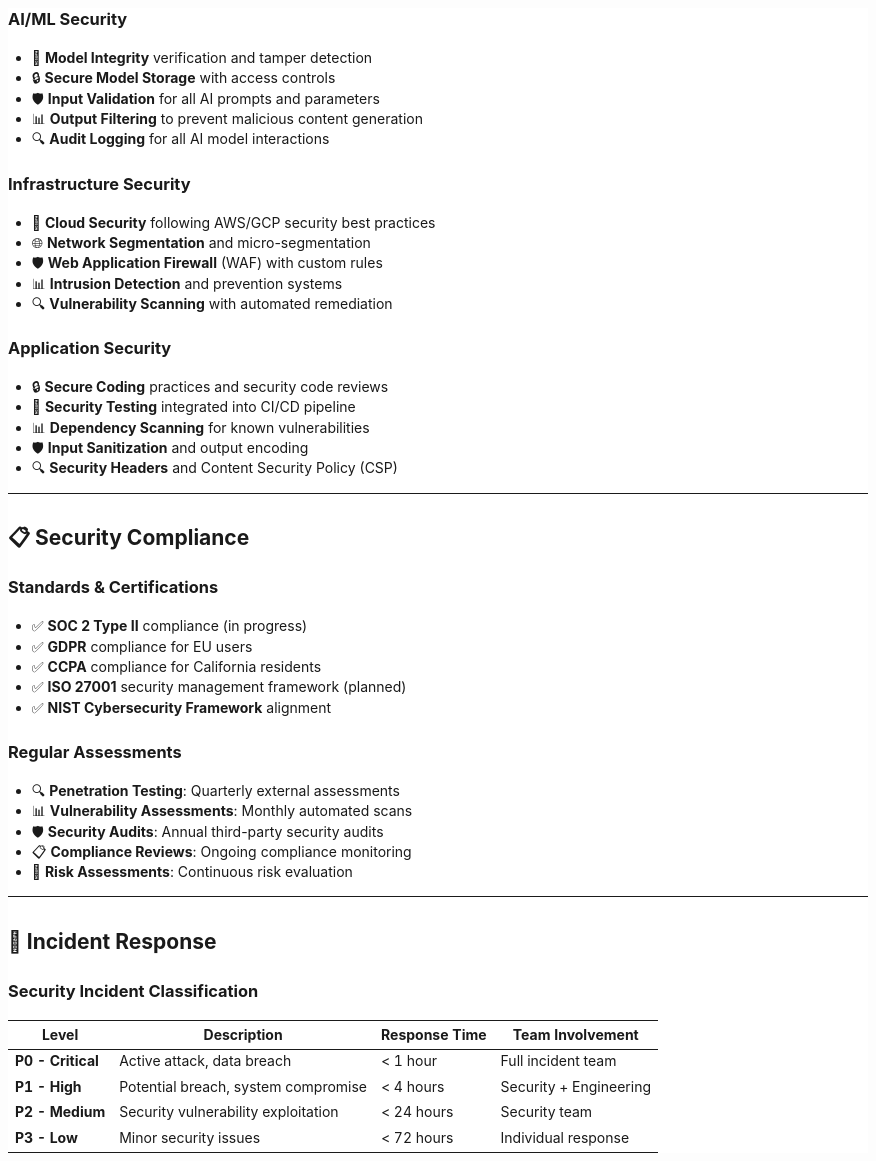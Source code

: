 ### **AI/ML Security**
- 🤖 **Model Integrity** verification and tamper detection
- 🔒 **Secure Model Storage** with access controls
- 🛡️ **Input Validation** for all AI prompts and parameters
- 📊 **Output Filtering** to prevent malicious content generation
- 🔍 **Audit Logging** for all AI model interactions

### **Infrastructure Security**
- 🏢 **Cloud Security** following AWS/GCP security best practices
- 🌐 **Network Segmentation** and micro-segmentation
- 🛡️ **Web Application Firewall** (WAF) with custom rules
- 📊 **Intrusion Detection** and prevention systems
- 🔍 **Vulnerability Scanning** with automated remediation

### **Application Security**
- 🔒 **Secure Coding** practices and security code reviews
- 🧪 **Security Testing** integrated into CI/CD pipeline
- 📊 **Dependency Scanning** for known vulnerabilities
- 🛡️ **Input Sanitization** and output encoding
- 🔍 **Security Headers** and Content Security Policy (CSP)

---

## 📋 **Security Compliance**

### **Standards & Certifications**
- ✅ **SOC 2 Type II** compliance (in progress)
- ✅ **GDPR** compliance for EU users
- ✅ **CCPA** compliance for California residents
- ✅ **ISO 27001** security management framework (planned)
- ✅ **NIST Cybersecurity Framework** alignment

### **Regular Assessments**
- 🔍 **Penetration Testing**: Quarterly external assessments
- 📊 **Vulnerability Assessments**: Monthly automated scans
- 🛡️ **Security Audits**: Annual third-party security audits
- 📋 **Compliance Reviews**: Ongoing compliance monitoring
- 🎯 **Risk Assessments**: Continuous risk evaluation

---

## 🚨 **Incident Response**

### **Security Incident Classification**

| Level | Description | Response Time | Team Involvement |
|-------|-------------|---------------|------------------|
| **P0 - Critical** | Active attack, data breach | < 1 hour | Full incident team |
| **P1 - High** | Potential breach, system compromise | < 4 hours | Security + Engineering |
| **P2 - Medium** | Security vulnerability exploitation | < 24 hours | Security team |
| **P3 - Low** | Minor security issues | < 72 hours | Individual response |

